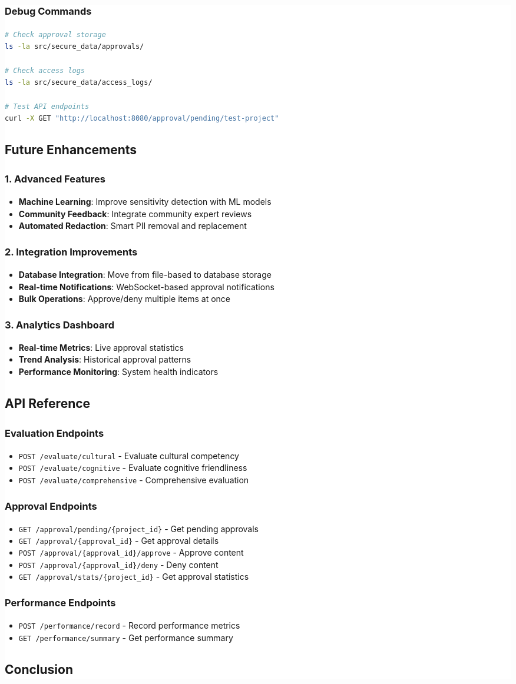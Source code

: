 ### Debug Commands
```bash
# Check approval storage
ls -la src/secure_data/approvals/

# Check access logs
ls -la src/secure_data/access_logs/

# Test API endpoints
curl -X GET "http://localhost:8080/approval/pending/test-project"
```

## Future Enhancements

### 1. Advanced Features
- **Machine Learning**: Improve sensitivity detection with ML models
- **Community Feedback**: Integrate community expert reviews
- **Automated Redaction**: Smart PII removal and replacement

### 2. Integration Improvements
- **Database Integration**: Move from file-based to database storage
- **Real-time Notifications**: WebSocket-based approval notifications
- **Bulk Operations**: Approve/deny multiple items at once

### 3. Analytics Dashboard
- **Real-time Metrics**: Live approval statistics
- **Trend Analysis**: Historical approval patterns
- **Performance Monitoring**: System health indicators

## API Reference

### Evaluation Endpoints
- `POST /evaluate/cultural` - Evaluate cultural competency
- `POST /evaluate/cognitive` - Evaluate cognitive friendliness
- `POST /evaluate/comprehensive` - Comprehensive evaluation

### Approval Endpoints
- `GET /approval/pending/{project_id}` - Get pending approvals
- `GET /approval/{approval_id}` - Get approval details
- `POST /approval/{approval_id}/approve` - Approve content
- `POST /approval/{approval_id}/deny` - Deny content
- `GET /approval/stats/{project_id}` - Get approval statistics

### Performance Endpoints
- `POST /performance/record` - Record performance metrics
- `GET /performance/summary` - Get performance summary

## Conclusion
